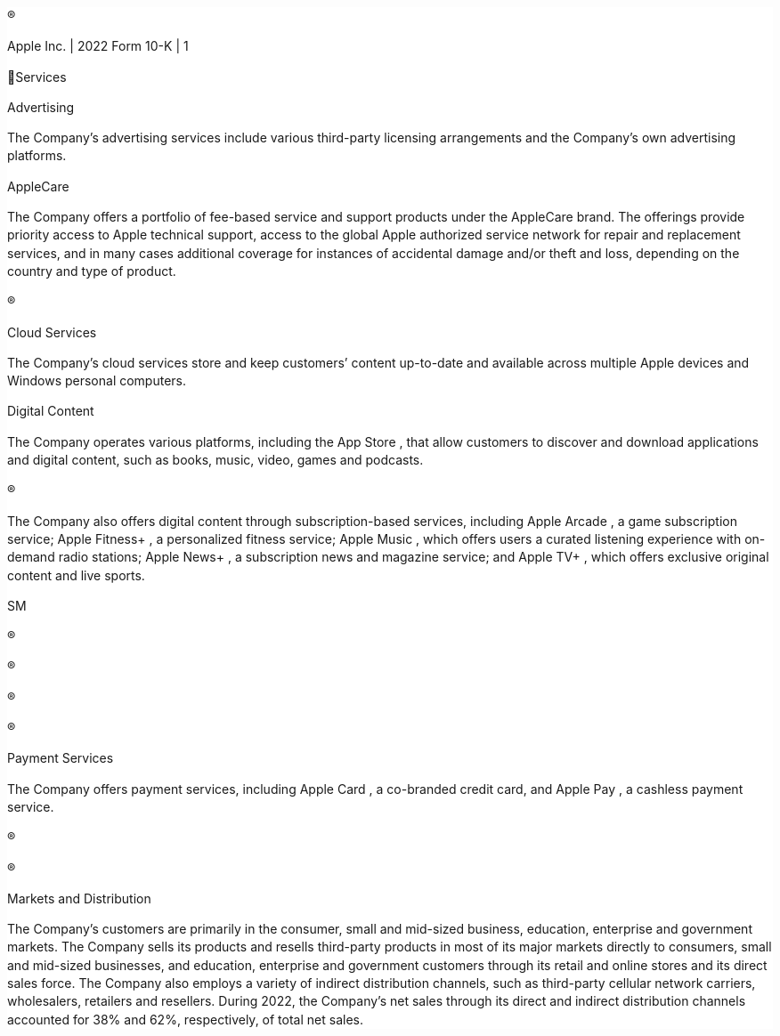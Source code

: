 ®

Apple Inc. | 2022 Form 10-K | 1

Services

Advertising

The Company’s advertising services include various third-party licensing arrangements and the Company’s own advertising platforms.

AppleCare

The Company offers a portfolio of fee-based service and support products under the AppleCare  brand. The offerings provide priority access to Apple technical
support,  access  to  the  global Apple  authorized  service  network  for  repair  and  replacement  services,  and  in  many  cases  additional  coverage  for  instances  of
accidental damage and/or theft and loss, depending on the country and type of product.

®

Cloud Services

The Company’s cloud services store and keep customers’ content up-to-date and available across multiple Apple devices and Windows personal computers.

Digital Content

The Company operates various platforms, including the App Store , that allow customers to discover and download applications and digital content, such as
books, music, video, games and podcasts.

®

The  Company  also  offers  digital  content  through  subscription-based  services,  including  Apple  Arcade ,  a  game  subscription  service;  Apple  Fitness+ ,  a
personalized fitness service; Apple Music , which offers users a curated listening experience with on-demand radio stations; Apple News+ , a subscription news
and magazine service; and Apple TV+ , which offers exclusive original content and live sports.

SM

®

®

®

®

Payment Services

The Company offers payment services, including Apple Card , a co-branded credit card, and Apple Pay , a cashless payment service.

®

®

Markets and Distribution

The Company’s customers are primarily in the consumer, small and mid-sized business, education, enterprise and government markets. The Company sells its
products  and  resells  third-party  products  in  most  of  its  major  markets  directly  to  consumers,  small  and  mid-sized  businesses,  and  education,  enterprise  and
government customers through its retail and online stores and its direct sales force. The Company also employs a variety of indirect distribution channels, such
as  third-party  cellular  network  carriers,  wholesalers,  retailers  and  resellers.  During  2022,  the  Company’s  net  sales  through  its  direct  and  indirect  distribution
channels accounted for 38% and 62%, respectively, of total net sales.

